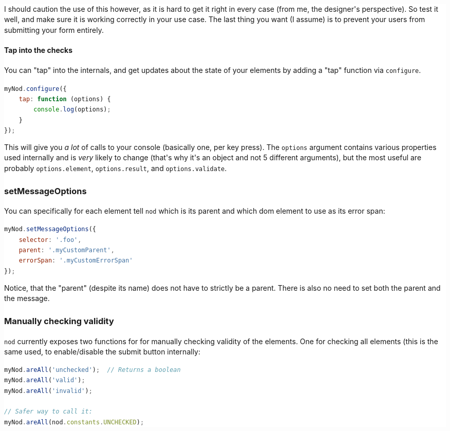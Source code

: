 I should caution the use of this however, as it is hard to get it right in
every case (from me, the designer's perspective). So test it well, and make
sure it is working correctly in your use case. The last thing you want (I
assume) is to prevent your users from submitting your form entirely.



#### Tap into the checks

You can "tap" into the internals, and get updates about the state of your
elements by adding a "tap" function via `configure`.

```javascript
myNod.configure({
    tap: function (options) {
        console.log(options);
    }
});
```

This will give you *a lot* of calls to your console (basically one, per key
press). The `options` argument contains various properties used internally and
is *very* likely to change (that's why it's an object and not 5 different
arguments), but the most useful are probably `options.element`,
`options.result`, and `options.validate`.



### setMessageOptions

You can specifically for each element tell `nod` which is its parent and which
dom element to use as its error span:

```javascript
myNod.setMessageOptions({
    selector: '.foo',
    parent: '.myCustomParent',
    errorSpan: '.myCustomErrorSpan'
});
```

Notice, that the "parent" (despite its name) does not have to strictly be a
parent. There is also no need to set both the parent and the message.


### Manually checking validity

`nod` currently exposes two functions for for manually checking validity of the
elements. One for checking all elements (this is the same used, to
enable/disable the submit button internally:

```javascript
myNod.areAll('unchecked');  // Returns a boolean
myNod.areAll('valid');
myNod.areAll('invalid');

// Safer way to call it:
myNod.areAll(nod.constants.UNCHECKED);
```
